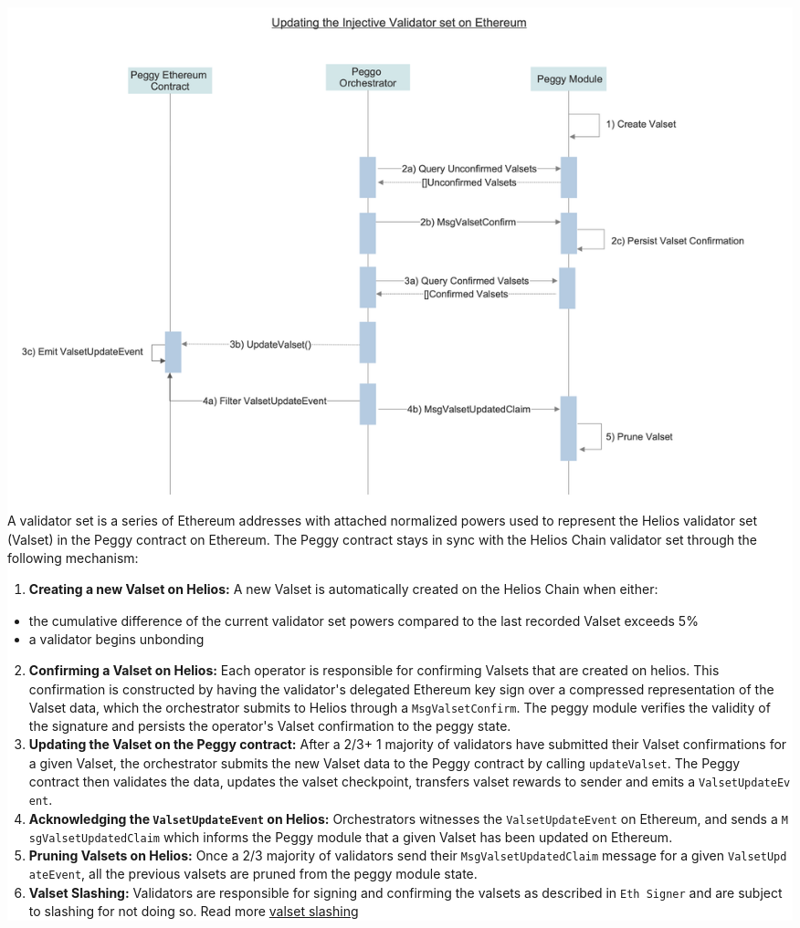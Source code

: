 ![img.png](./images/valsetupdate.png)

A validator set is a series of Ethereum addresses with attached normalized powers used to represent the Helios validator set (Valset) in the Peggy contract on Ethereum. The Peggy contract stays in sync with the Helios Chain validator set through the following mechanism: 
1. **Creating a new Valset on Helios:** A new Valset is automatically created on the Helios Chain when either:
- the cumulative difference of the current validator set powers compared to the last recorded Valset exceeds 5%
- a validator begins unbonding
2. **Confirming a Valset on Helios:** Each operator is responsible for confirming Valsets that are created on helios. This confirmation is constructed by having the validator's delegated Ethereum key sign over a compressed representation of the Valset data, which the orchestrator submits to Helios through a `MsgValsetConfirm`. The peggy module verifies the validity of the signature and persists the operator's Valset confirmation to the peggy state.
3. **Updating the Valset on the Peggy contract:** After a 2/3+ 1 majority of validators have submitted their Valset confirmations for a given Valset, the orchestrator submits the new Valset data to the Peggy contract by calling `updateValset`. 
The Peggy contract then validates the data, updates the valset checkpoint, transfers valset rewards to sender and emits a `ValsetUpdateEvent`.
4. **Acknowledging the `ValsetUpdateEvent` on Helios:** Orchestrators witnesses the `ValsetUpdateEvent` on Ethereum, and sends a `MsgValsetUpdatedClaim` which informs the Peggy module that a given Valset has been updated on Ethereum. 
5. **Pruning Valsets on Helios:** Once a  2/3 majority of validators send their `MsgValsetUpdatedClaim` message for a given `ValsetUpdateEvent`, all the previous valsets are pruned from the peggy module state.
6. **Valset Slashing:** Validators are responsible for signing and confirming the valsets as described in `Eth Signer` and are subject to slashing for not doing so. Read more [valset slashing](./05_slashing.md) 
